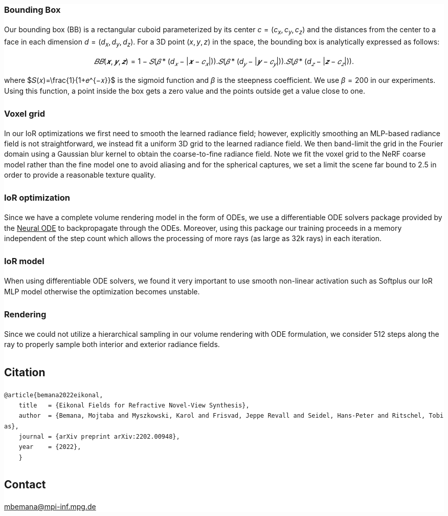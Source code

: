 
### Bounding Box
Our bounding box (BB) is a rectangular cuboid parameterized by its center $c = (c_x,c_y,c_z)$ and the distances from the center to a face in each dimension $d=(d_x,d_y,d_z)$. 
For a 3D point $(x,y,z)$ in the space, the bounding box is analytically expressed as follows:
```math
 𝐵𝐵(𝒙,𝒚,𝒛)= 1 - 𝑆(𝛽*(d_𝑥−|𝒙−𝑐_𝑥 |)). 𝑆(𝛽*(d_𝑦−|𝒚−𝑐_𝑦 |)) . 𝑆(𝛽*(d_𝑧−|𝒛−𝑐_𝑧 |)). 
 ```

 where 
$𝑆(𝑥)=\frac{1}{1+𝑒^{−𝑥}}$   is the sigmoid function and $\beta$ is the steepness coefficient. We use $\beta=200$ in our experiments. Using this function, a point inside the box gets a zero value and the points outside get a value close to one. 

### Voxel grid
In our IoR optimizations we first need to smooth the learned radiance field; however, explicitly smoothing an MLP-based radiance field is not straightforward, 
we instead fit a uniform 3D grid to the learned radiance field. We then band-limit the grid in the Fourier domain using a Gaussian blur kernel to obtain the coarse-to-fine radiance field.
Note we fit the voxel grid to the NeRF coarse model rather than the fine model one to avoid aliasing and for the spherical captures, we set a limit the scene far bound to 2.5 in order to provide a reasonable texture quality.

### IoR optimization
Since we have a complete volume rendering model in the form of ODEs, we use a differentiable ODE solvers package provided by the [Neural ODE](https://github.com/rtqichen/torchdiffeq) to backpropagate through the ODEs. Moreover, using this package our training proceeds in a memory independent of the step count which allows the processing of more rays (as large as 32k rays) in each iteration.  

### IoR model
When using differentiable ODE solvers, we found it very important to use smooth non-linear activation such as Softplus our IoR MLP model otherwise the optimization becomes unstable.
 

### Rendering 
Since we could not utilize a hierarchical sampling in our volume rendering with ODE formulation, we consider
512 steps along the ray to properly sample both interior and exterior radiance fields.



## Citation

    @article{bemana2022eikonal,
        title	= {Eikonal Fields for Refractive Novel-View Synthesis},
        author	= {Bemana, Mojtaba and Myszkowski, Karol and Frisvad, Jeppe Revall and Seidel, Hans-Peter and Ritschel, Tobias},
        journal	= {arXiv preprint arXiv:2202.00948},
        year	= {2022},
        }

## Contact
mbemana@mpi-inf.mpg.de
